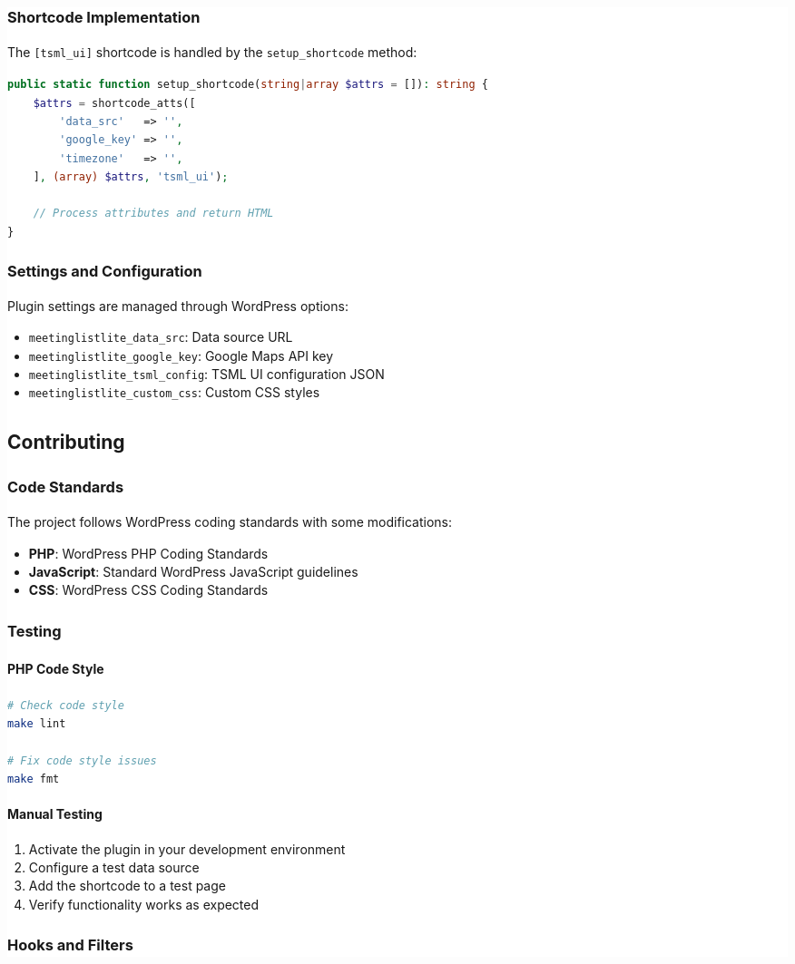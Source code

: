 ### Shortcode Implementation

The `[tsml_ui]` shortcode is handled by the `setup_shortcode` method:

```php
public static function setup_shortcode(string|array $attrs = []): string {
    $attrs = shortcode_atts([
        'data_src'   => '',
        'google_key' => '',
        'timezone'   => '',
    ], (array) $attrs, 'tsml_ui');
    
    // Process attributes and return HTML
}
```

### Settings and Configuration

Plugin settings are managed through WordPress options:
- `meetinglistlite_data_src`: Data source URL
- `meetinglistlite_google_key`: Google Maps API key
- `meetinglistlite_tsml_config`: TSML UI configuration JSON
- `meetinglistlite_custom_css`: Custom CSS styles

## Contributing

### Code Standards

The project follows WordPress coding standards with some modifications:

- **PHP**: WordPress PHP Coding Standards
- **JavaScript**: Standard WordPress JavaScript guidelines
- **CSS**: WordPress CSS Coding Standards

### Testing

#### PHP Code Style
```bash
# Check code style
make lint

# Fix code style issues
make fmt
```

#### Manual Testing

1. Activate the plugin in your development environment
2. Configure a test data source
3. Add the shortcode to a test page
4. Verify functionality works as expected

### Hooks and Filters
